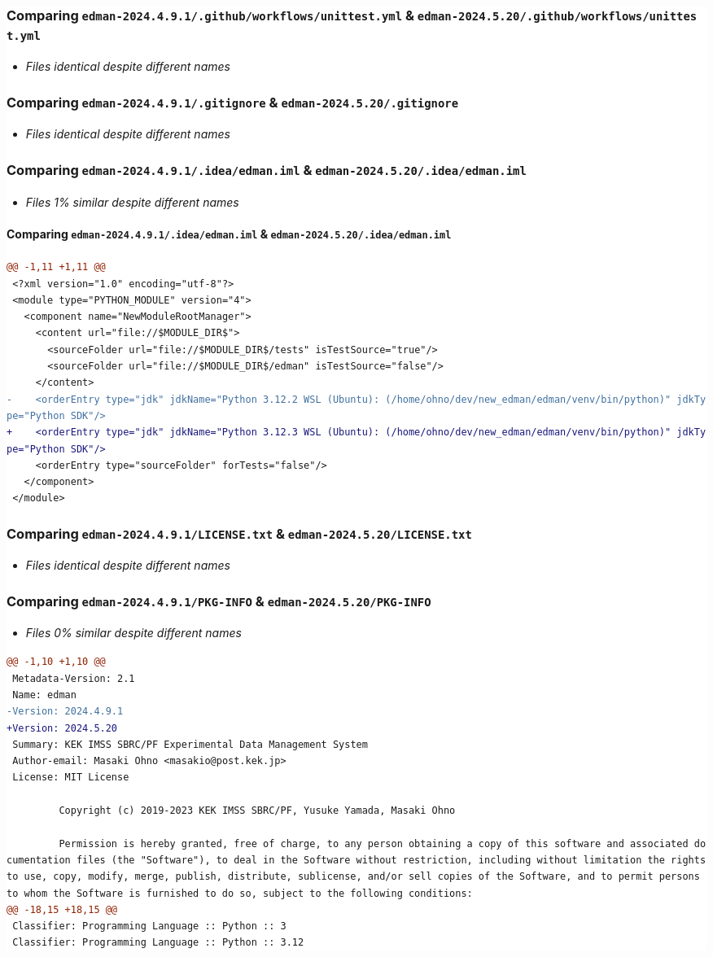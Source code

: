 ### Comparing `edman-2024.4.9.1/.github/workflows/unittest.yml` & `edman-2024.5.20/.github/workflows/unittest.yml`

 * *Files identical despite different names*

### Comparing `edman-2024.4.9.1/.gitignore` & `edman-2024.5.20/.gitignore`

 * *Files identical despite different names*

### Comparing `edman-2024.4.9.1/.idea/edman.iml` & `edman-2024.5.20/.idea/edman.iml`

 * *Files 1% similar despite different names*

#### Comparing `edman-2024.4.9.1/.idea/edman.iml` & `edman-2024.5.20/.idea/edman.iml`

```diff
@@ -1,11 +1,11 @@
 <?xml version="1.0" encoding="utf-8"?>
 <module type="PYTHON_MODULE" version="4">
   <component name="NewModuleRootManager">
     <content url="file://$MODULE_DIR$">
       <sourceFolder url="file://$MODULE_DIR$/tests" isTestSource="true"/>
       <sourceFolder url="file://$MODULE_DIR$/edman" isTestSource="false"/>
     </content>
-    <orderEntry type="jdk" jdkName="Python 3.12.2 WSL (Ubuntu): (/home/ohno/dev/new_edman/edman/venv/bin/python)" jdkType="Python SDK"/>
+    <orderEntry type="jdk" jdkName="Python 3.12.3 WSL (Ubuntu): (/home/ohno/dev/new_edman/edman/venv/bin/python)" jdkType="Python SDK"/>
     <orderEntry type="sourceFolder" forTests="false"/>
   </component>
 </module>
```

### Comparing `edman-2024.4.9.1/LICENSE.txt` & `edman-2024.5.20/LICENSE.txt`

 * *Files identical despite different names*

### Comparing `edman-2024.4.9.1/PKG-INFO` & `edman-2024.5.20/PKG-INFO`

 * *Files 0% similar despite different names*

```diff
@@ -1,10 +1,10 @@
 Metadata-Version: 2.1
 Name: edman
-Version: 2024.4.9.1
+Version: 2024.5.20
 Summary: KEK IMSS SBRC/PF Experimental Data Management System
 Author-email: Masaki Ohno <masakio@post.kek.jp>
 License: MIT License
         
         Copyright (c) 2019-2023 KEK IMSS SBRC/PF, Yusuke Yamada, Masaki Ohno
         
         Permission is hereby granted, free of charge, to any person obtaining a copy of this software and associated documentation files (the "Software"), to deal in the Software without restriction, including without limitation the rights to use, copy, modify, merge, publish, distribute, sublicense, and/or sell copies of the Software, and to permit persons to whom the Software is furnished to do so, subject to the following conditions:
@@ -18,15 +18,15 @@
 Classifier: Programming Language :: Python :: 3
 Classifier: Programming Language :: Python :: 3.12
```